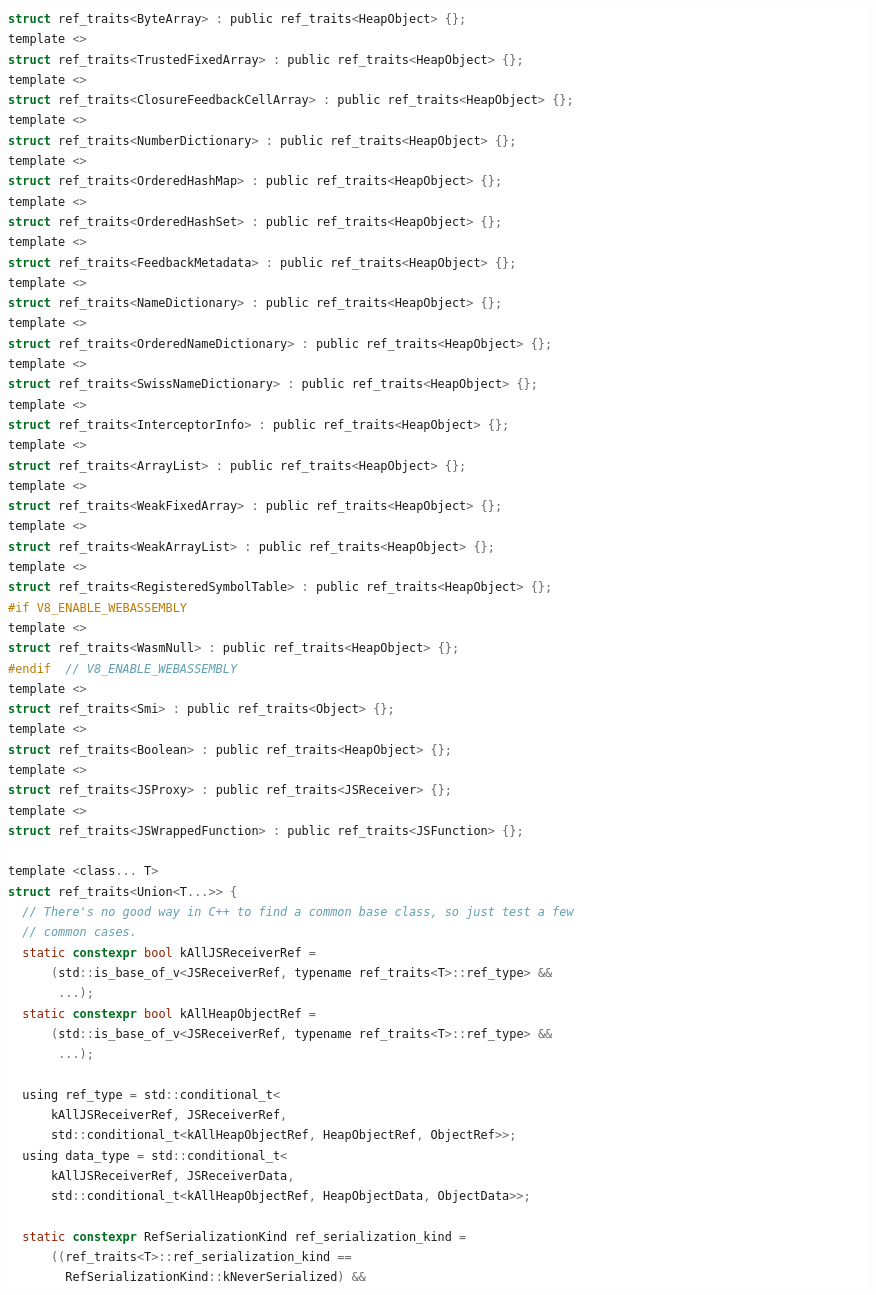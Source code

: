 ```c
struct ref_traits<ByteArray> : public ref_traits<HeapObject> {};
template <>
struct ref_traits<TrustedFixedArray> : public ref_traits<HeapObject> {};
template <>
struct ref_traits<ClosureFeedbackCellArray> : public ref_traits<HeapObject> {};
template <>
struct ref_traits<NumberDictionary> : public ref_traits<HeapObject> {};
template <>
struct ref_traits<OrderedHashMap> : public ref_traits<HeapObject> {};
template <>
struct ref_traits<OrderedHashSet> : public ref_traits<HeapObject> {};
template <>
struct ref_traits<FeedbackMetadata> : public ref_traits<HeapObject> {};
template <>
struct ref_traits<NameDictionary> : public ref_traits<HeapObject> {};
template <>
struct ref_traits<OrderedNameDictionary> : public ref_traits<HeapObject> {};
template <>
struct ref_traits<SwissNameDictionary> : public ref_traits<HeapObject> {};
template <>
struct ref_traits<InterceptorInfo> : public ref_traits<HeapObject> {};
template <>
struct ref_traits<ArrayList> : public ref_traits<HeapObject> {};
template <>
struct ref_traits<WeakFixedArray> : public ref_traits<HeapObject> {};
template <>
struct ref_traits<WeakArrayList> : public ref_traits<HeapObject> {};
template <>
struct ref_traits<RegisteredSymbolTable> : public ref_traits<HeapObject> {};
#if V8_ENABLE_WEBASSEMBLY
template <>
struct ref_traits<WasmNull> : public ref_traits<HeapObject> {};
#endif  // V8_ENABLE_WEBASSEMBLY
template <>
struct ref_traits<Smi> : public ref_traits<Object> {};
template <>
struct ref_traits<Boolean> : public ref_traits<HeapObject> {};
template <>
struct ref_traits<JSProxy> : public ref_traits<JSReceiver> {};
template <>
struct ref_traits<JSWrappedFunction> : public ref_traits<JSFunction> {};

template <class... T>
struct ref_traits<Union<T...>> {
  // There's no good way in C++ to find a common base class, so just test a few
  // common cases.
  static constexpr bool kAllJSReceiverRef =
      (std::is_base_of_v<JSReceiverRef, typename ref_traits<T>::ref_type> &&
       ...);
  static constexpr bool kAllHeapObjectRef =
      (std::is_base_of_v<JSReceiverRef, typename ref_traits<T>::ref_type> &&
       ...);

  using ref_type = std::conditional_t<
      kAllJSReceiverRef, JSReceiverRef,
      std::conditional_t<kAllHeapObjectRef, HeapObjectRef, ObjectRef>>;
  using data_type = std::conditional_t<
      kAllJSReceiverRef, JSReceiverData,
      std::conditional_t<kAllHeapObjectRef, HeapObjectData, ObjectData>>;

  static constexpr RefSerializationKind ref_serialization_kind =
      ((ref_traits<T>::ref_serialization_kind ==
        RefSerializationKind::kNeverSerialized) &&
```